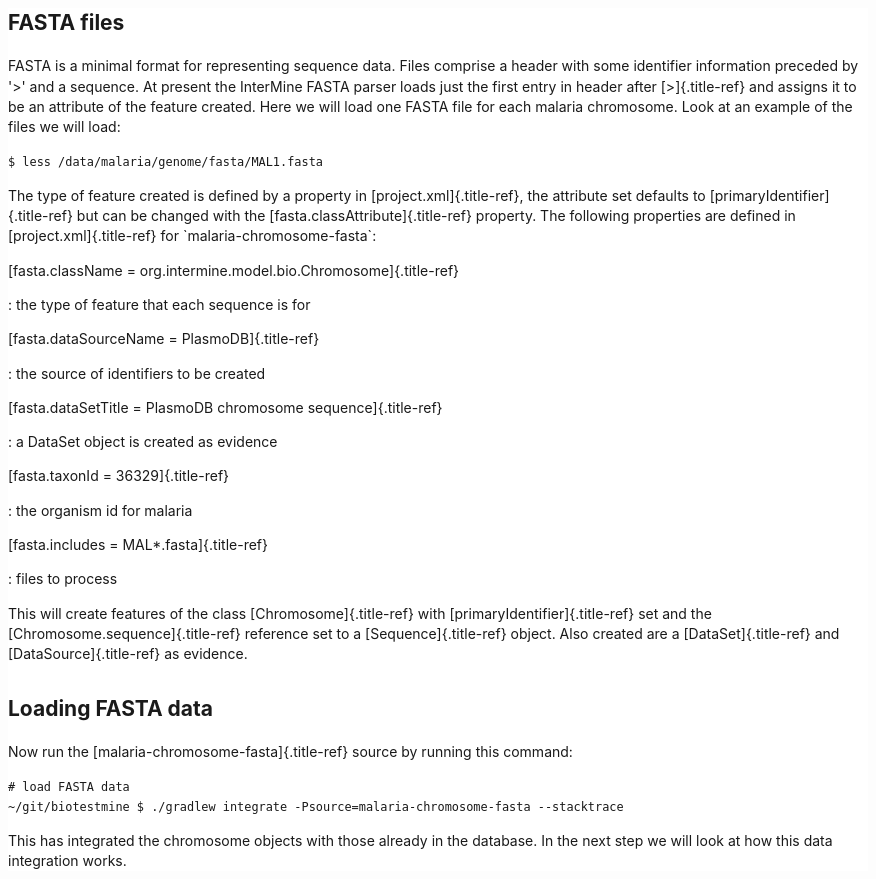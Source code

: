 FASTA files
-----------

FASTA is a minimal format for representing sequence data. Files comprise
a header with some identifier information preceded by \'\>\' and a
sequence. At present the InterMine FASTA parser loads just the first
entry in header after [\>]{.title-ref} and assigns it to be an attribute
of the feature created. Here we will load one FASTA file for each
malaria chromosome. Look at an example of the files we will load:

``` {.bash}
$ less /data/malaria/genome/fasta/MAL1.fasta
```

The type of feature created is defined by a property in
[project.xml]{.title-ref}, the attribute set defaults to
[primaryIdentifier]{.title-ref} but can be changed with the
[fasta.classAttribute]{.title-ref} property. The following properties
are defined in [project.xml]{.title-ref} for
\`malaria-chromosome-fasta\`:

[fasta.className = org.intermine.model.bio.Chromosome]{.title-ref}

:   the type of feature that each sequence is for

[fasta.dataSourceName = PlasmoDB]{.title-ref}

:   the source of identifiers to be created

[fasta.dataSetTitle = PlasmoDB chromosome sequence]{.title-ref}

:   a DataSet object is created as evidence

[fasta.taxonId = 36329]{.title-ref}

:   the organism id for malaria

[fasta.includes = MAL\*.fasta]{.title-ref}

:   files to process

This will create features of the class [Chromosome]{.title-ref} with
[primaryIdentifier]{.title-ref} set and the
[Chromosome.sequence]{.title-ref} reference set to a
[Sequence]{.title-ref} object. Also created are a [DataSet]{.title-ref}
and [DataSource]{.title-ref} as evidence.

Loading FASTA data
------------------

Now run the [malaria-chromosome-fasta]{.title-ref} source by running
this command:

``` {.bash}
# load FASTA data
~/git/biotestmine $ ./gradlew integrate -Psource=malaria-chromosome-fasta --stacktrace
```

This has integrated the chromosome objects with those already in the
database. In the next step we will look at how this data integration
works.
